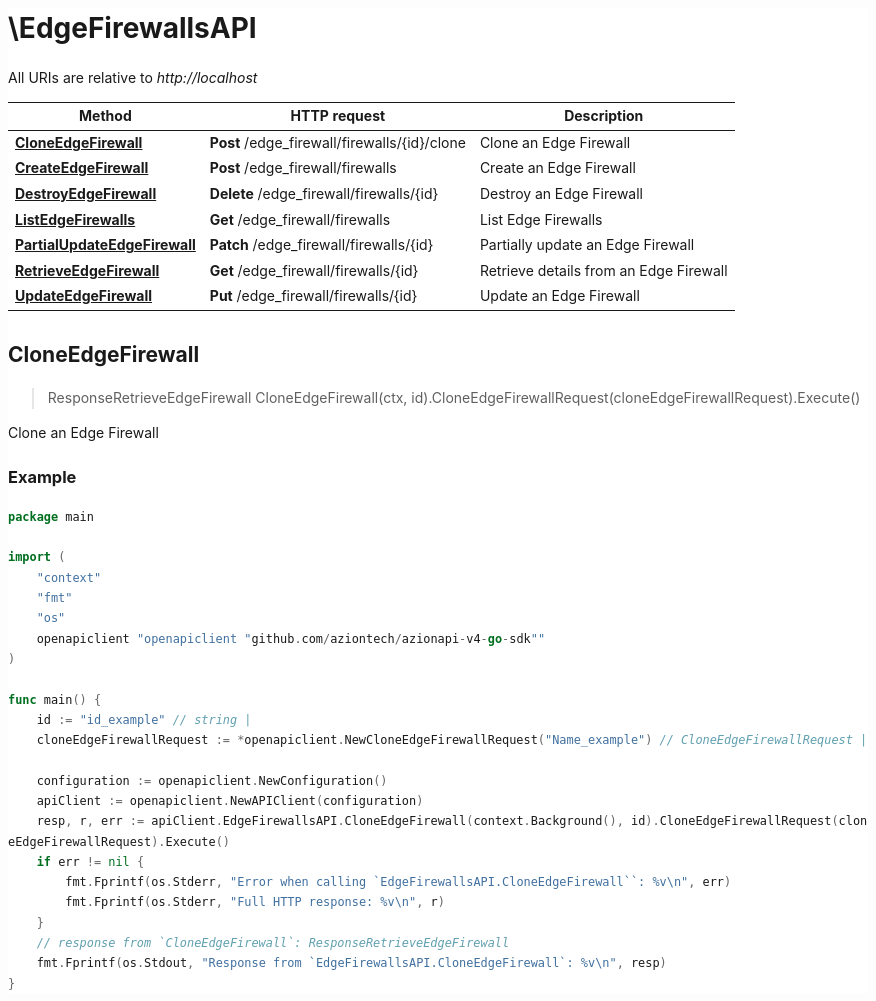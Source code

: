 # \EdgeFirewallsAPI

All URIs are relative to *http://localhost*

Method | HTTP request | Description
------------- | ------------- | -------------
[**CloneEdgeFirewall**](EdgeFirewallsAPI.md#CloneEdgeFirewall) | **Post** /edge_firewall/firewalls/{id}/clone | Clone an Edge Firewall
[**CreateEdgeFirewall**](EdgeFirewallsAPI.md#CreateEdgeFirewall) | **Post** /edge_firewall/firewalls | Create an Edge Firewall
[**DestroyEdgeFirewall**](EdgeFirewallsAPI.md#DestroyEdgeFirewall) | **Delete** /edge_firewall/firewalls/{id} | Destroy an Edge Firewall
[**ListEdgeFirewalls**](EdgeFirewallsAPI.md#ListEdgeFirewalls) | **Get** /edge_firewall/firewalls | List Edge Firewalls
[**PartialUpdateEdgeFirewall**](EdgeFirewallsAPI.md#PartialUpdateEdgeFirewall) | **Patch** /edge_firewall/firewalls/{id} | Partially update an Edge Firewall
[**RetrieveEdgeFirewall**](EdgeFirewallsAPI.md#RetrieveEdgeFirewall) | **Get** /edge_firewall/firewalls/{id} | Retrieve details from an Edge Firewall
[**UpdateEdgeFirewall**](EdgeFirewallsAPI.md#UpdateEdgeFirewall) | **Put** /edge_firewall/firewalls/{id} | Update an Edge Firewall



## CloneEdgeFirewall

> ResponseRetrieveEdgeFirewall CloneEdgeFirewall(ctx, id).CloneEdgeFirewallRequest(cloneEdgeFirewallRequest).Execute()

Clone an Edge Firewall



### Example

```go
package main

import (
	"context"
	"fmt"
	"os"
	openapiclient "openapiclient "github.com/aziontech/azionapi-v4-go-sdk""
)

func main() {
	id := "id_example" // string | 
	cloneEdgeFirewallRequest := *openapiclient.NewCloneEdgeFirewallRequest("Name_example") // CloneEdgeFirewallRequest | 

	configuration := openapiclient.NewConfiguration()
	apiClient := openapiclient.NewAPIClient(configuration)
	resp, r, err := apiClient.EdgeFirewallsAPI.CloneEdgeFirewall(context.Background(), id).CloneEdgeFirewallRequest(cloneEdgeFirewallRequest).Execute()
	if err != nil {
		fmt.Fprintf(os.Stderr, "Error when calling `EdgeFirewallsAPI.CloneEdgeFirewall``: %v\n", err)
		fmt.Fprintf(os.Stderr, "Full HTTP response: %v\n", r)
	}
	// response from `CloneEdgeFirewall`: ResponseRetrieveEdgeFirewall
	fmt.Fprintf(os.Stdout, "Response from `EdgeFirewallsAPI.CloneEdgeFirewall`: %v\n", resp)
}
```
